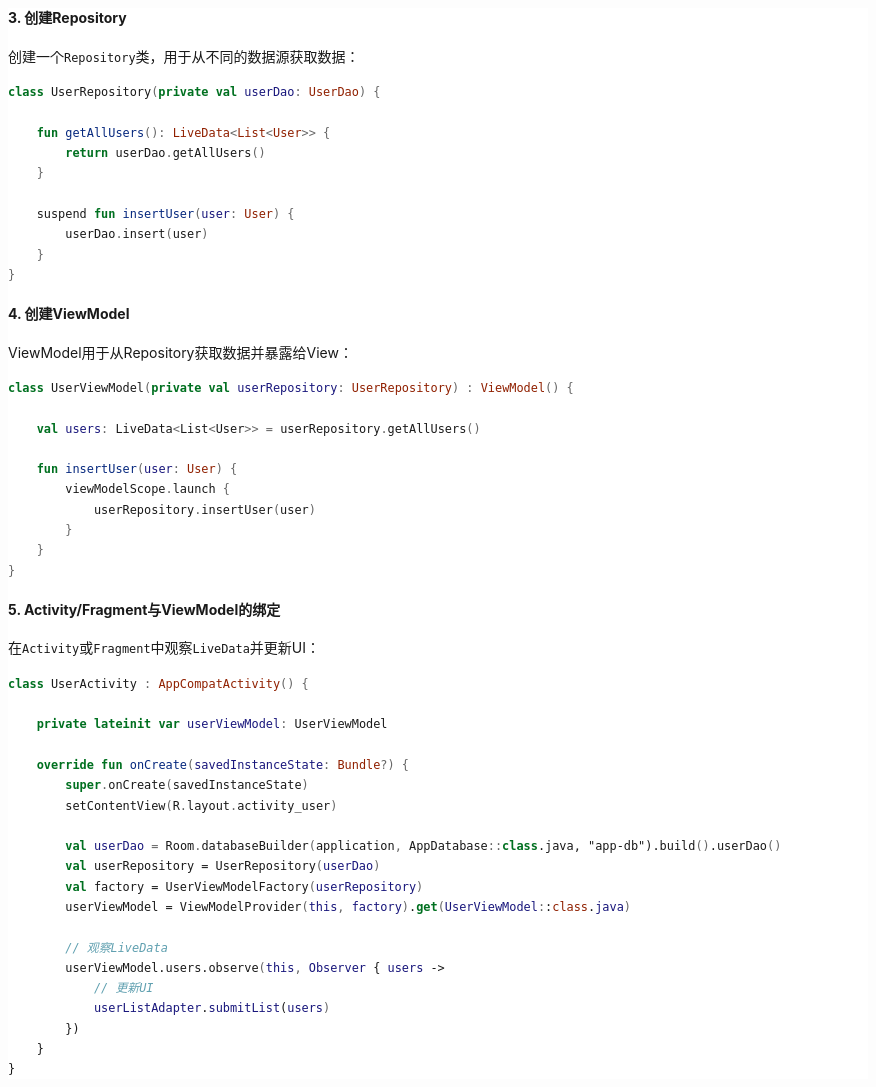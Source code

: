 ```kotlin
```

#### 3. **创建Repository**

创建一个`Repository`类，用于从不同的数据源获取数据：

```kotlin
class UserRepository(private val userDao: UserDao) {

    fun getAllUsers(): LiveData<List<User>> {
        return userDao.getAllUsers()
    }

    suspend fun insertUser(user: User) {
        userDao.insert(user)
    }
}
```

#### 4. **创建ViewModel**

ViewModel用于从Repository获取数据并暴露给View：

```kotlin
class UserViewModel(private val userRepository: UserRepository) : ViewModel() {

    val users: LiveData<List<User>> = userRepository.getAllUsers()

    fun insertUser(user: User) {
        viewModelScope.launch {
            userRepository.insertUser(user)
        }
    }
}
```

#### 5. **Activity/Fragment与ViewModel的绑定**

在`Activity`或`Fragment`中观察`LiveData`并更新UI：

```kotlin
class UserActivity : AppCompatActivity() {

    private lateinit var userViewModel: UserViewModel

    override fun onCreate(savedInstanceState: Bundle?) {
        super.onCreate(savedInstanceState)
        setContentView(R.layout.activity_user)

        val userDao = Room.databaseBuilder(application, AppDatabase::class.java, "app-db").build().userDao()
        val userRepository = UserRepository(userDao)
        val factory = UserViewModelFactory(userRepository)
        userViewModel = ViewModelProvider(this, factory).get(UserViewModel::class.java)

        // 观察LiveData
        userViewModel.users.observe(this, Observer { users ->
            // 更新UI
            userListAdapter.submitList(users)
        })
    }
}
```
